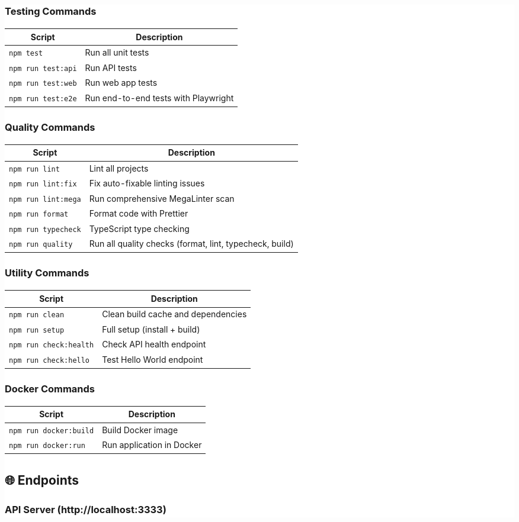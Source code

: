 ### Testing Commands

| Script             | Description                          |
| ------------------ | ------------------------------------ |
| `npm test`         | Run all unit tests                   |
| `npm run test:api` | Run API tests                        |
| `npm run test:web` | Run web app tests                    |
| `npm run test:e2e` | Run end-to-end tests with Playwright |

### Quality Commands

| Script              | Description                                             |
| ------------------- | ------------------------------------------------------- |
| `npm run lint`      | Lint all projects                                       |
| `npm run lint:fix`  | Fix auto-fixable linting issues                         |
| `npm run lint:mega` | Run comprehensive MegaLinter scan                       |
| `npm run format`    | Format code with Prettier                               |
| `npm run typecheck` | TypeScript type checking                                |
| `npm run quality`   | Run all quality checks (format, lint, typecheck, build) |

### Utility Commands

| Script                 | Description                        |
| ---------------------- | ---------------------------------- |
| `npm run clean`        | Clean build cache and dependencies |
| `npm run setup`        | Full setup (install + build)       |
| `npm run check:health` | Check API health endpoint          |
| `npm run check:hello`  | Test Hello World endpoint          |

### Docker Commands

| Script                 | Description               |
| ---------------------- | ------------------------- |
| `npm run docker:build` | Build Docker image        |
| `npm run docker:run`   | Run application in Docker |

## 🌐 Endpoints

### API Server (http://localhost:3333)
